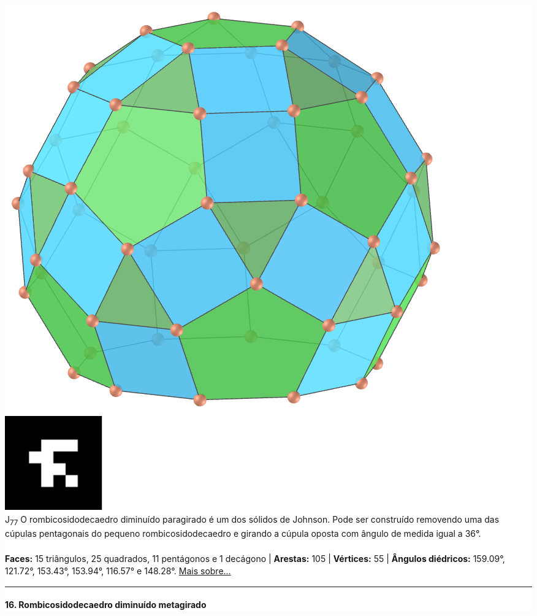 <a href="../vr/j77_paragyrate_diminished_rhombicosidodecahedron.htm" target="_blank" title="modelo 3D" class="fotoA"><img src="../ar/229A.png" class="foto"></a><img src="../ar/229.png" class="qr">
 <br><span class="titulo">J<sub>77</sub></span> O rombicosidodecaedro diminuído paragirado é um dos sólidos de Johnson. Pode ser construído removendo uma das cúpulas pentagonais do pequeno rombicosidodecaedro e girando a cúpula oposta com ângulo de medida igual a 36°.
<br><br><b>Faces:</b> 15 triângulos, 25 quadrados, 11 pentágonos e 1 decágono | <b>Arestas:</b> 105 | <b>Vértices:</b> 55 | <b>Ângulos diédricos:</b> 159.09°, 121.72°, 153.43°, 153.94°, 116.57° e 148.28°. <a href="https://polytope.miraheze.org/wiki/Paragyrate_diminished_rhombicosidodecahedron" target="_blank">Mais sobre...</a>
<hr>
<h4>16. Rombicosidodecaedro diminuído metagirado</h4>